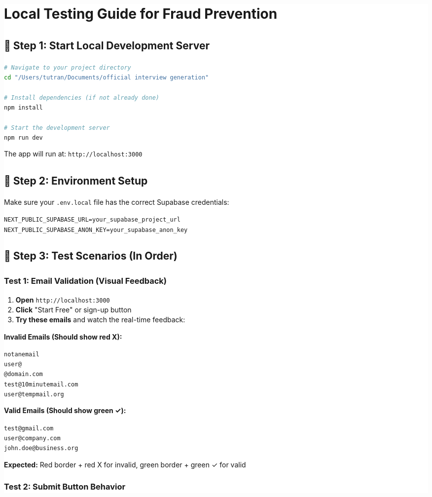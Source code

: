 # Local Testing Guide for Fraud Prevention

## 🚀 **Step 1: Start Local Development Server**

```bash
# Navigate to your project directory
cd "/Users/tutran/Documents/official interview generation"

# Install dependencies (if not already done)
npm install

# Start the development server
npm run dev
```

The app will run at: `http://localhost:3000`

## 🔧 **Step 2: Environment Setup**

Make sure your `.env.local` file has the correct Supabase credentials:

```env
NEXT_PUBLIC_SUPABASE_URL=your_supabase_project_url
NEXT_PUBLIC_SUPABASE_ANON_KEY=your_supabase_anon_key
```

## 🧪 **Step 3: Test Scenarios (In Order)**

### **Test 1: Email Validation (Visual Feedback)**

1. **Open** `http://localhost:3000`
2. **Click** "Start Free" or sign-up button
3. **Try these emails** and watch the real-time feedback:

**Invalid Emails (Should show red X):**
```
notanemail
user@
@domain.com
test@10minutemail.com
user@tempmail.org
```

**Valid Emails (Should show green ✓):**
```
test@gmail.com
user@company.com
john.doe@business.org
```

**Expected:** Red border + red X for invalid, green border + green ✓ for valid

### **Test 2: Submit Button Behavior**
